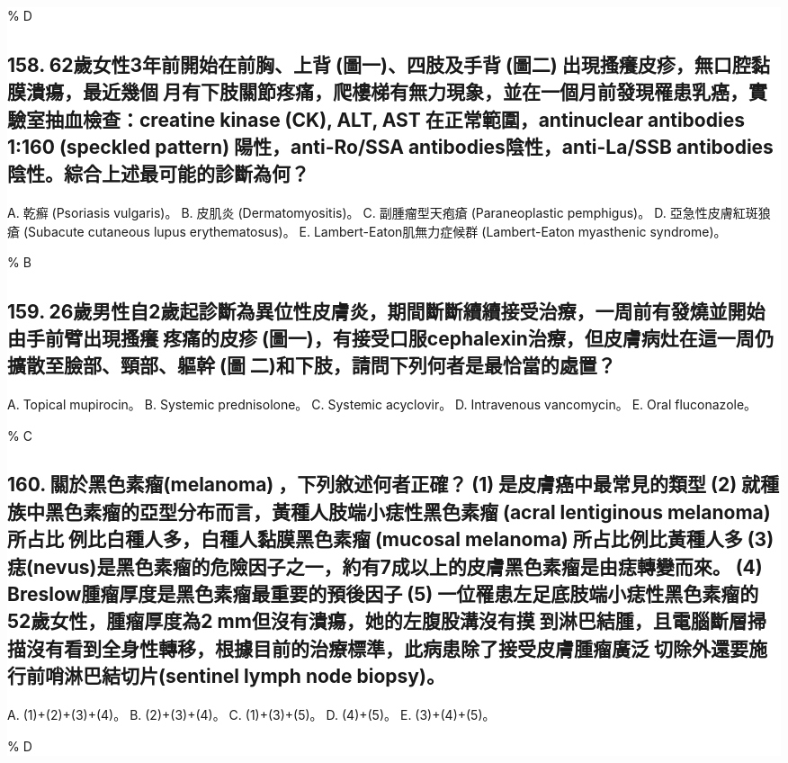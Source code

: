 %
D

## 158. 62歲女性3年前開始在前胸、上背 (圖一)、四肢及手背 (圖二) 出現搔癢皮疹，無口腔黏膜潰瘍，最近幾個 月有下肢關節疼痛，爬樓梯有無力現象，並在一個月前發現罹患乳癌，實驗室抽血檢查：creatine kinase (CK), ALT, AST 在正常範圍，antinuclear antibodies 1:160 (speckled pattern) 陽性，anti-Ro/SSA antibodies陰性，anti-La/SSB antibodies 陰性。綜合上述最可能的診斷為何？

A. 乾癬 (Psoriasis vulgaris)。
B. 皮肌炎 (Dermatomyositis)。
C. 副腫瘤型天疱瘡 (Paraneoplastic pemphigus)。
D. 亞急性皮膚紅斑狼瘡 (Subacute cutaneous lupus erythematosus)。
E. Lambert-Eaton肌無力症候群 (Lambert-Eaton myasthenic syndrome)。

%
B

## 159. 26歲男性自2歲起診斷為異位性皮膚炎，期間斷斷續續接受治療，一周前有發燒並開始由手前臂出現搔癢 疼痛的皮疹 (圖一)，有接受口服cephalexin治療，但皮膚病灶在這一周仍擴散至臉部、頸部、軀幹 (圖 二)和下肢，請問下列何者是最恰當的處置？

A. Topical mupirocin。
B. Systemic prednisolone。
C. Systemic acyclovir。
D. Intravenous vancomycin。
E. Oral fluconazole。

%
C

## 160. 關於黑色素瘤(melanoma) ，下列敘述何者正確？ (1) 是皮膚癌中最常見的類型 (2) 就種族中黑色素瘤的亞型分布而言，黃種人肢端小痣性黑色素瘤 (acral lentiginous melanoma)所占比 例比白種人多，白種人黏膜黑色素瘤 (mucosal melanoma) 所占比例比黃種人多 (3) 痣(nevus)是黑色素瘤的危險因子之一，約有7成以上的皮膚黑色素瘤是由痣轉變而來。 (4) Breslow腫瘤厚度是黑色素瘤最重要的預後因子 (5) 一位罹患左足底肢端小痣性黑色素瘤的52歲女性，腫瘤厚度為2 mm但沒有潰瘍，她的左腹股溝沒有摸 到淋巴結腫，且電腦斷層掃描沒有看到全身性轉移，根據目前的治療標準，此病患除了接受皮膚腫瘤廣泛 切除外還要施行前哨淋巴結切片(sentinel lymph node biopsy)。

A. (1)+(2)+(3)+(4)。
B. (2)+(3)+(4)。
C. (1)+(3)+(5)。
D. (4)+(5)。
E. (3)+(4)+(5)。

%
D

